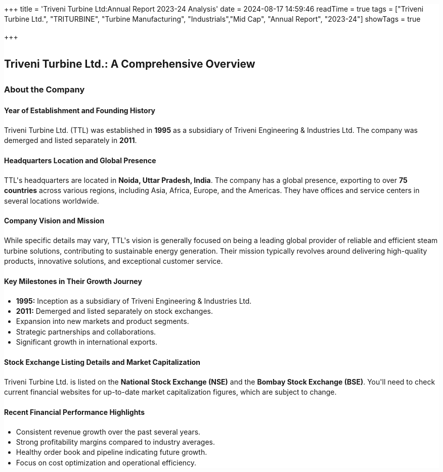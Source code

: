 +++
title = 'Triveni Turbine Ltd:Annual Report 2023-24 Analysis'
date = 2024-08-17 14:59:46
readTime = true
tags = ["Triveni Turbine Ltd.", "TRITURBINE", "Turbine Manufacturing", "Industrials","Mid Cap", "Annual Report", "2023-24"]
showTags = true

+++

## Triveni Turbine Ltd.: A Comprehensive Overview

### About the Company

#### Year of Establishment and Founding History

Triveni Turbine Ltd. (TTL) was established in **1995** as a subsidiary of Triveni Engineering & Industries Ltd. The company was demerged and listed separately in **2011**.

#### Headquarters Location and Global Presence

TTL's headquarters are located in **Noida, Uttar Pradesh, India**. The company has a global presence, exporting to over **75 countries** across various regions, including Asia, Africa, Europe, and the Americas. They have offices and service centers in several locations worldwide.

#### Company Vision and Mission

While specific details may vary, TTL's vision is generally focused on being a leading global provider of reliable and efficient steam turbine solutions, contributing to sustainable energy generation. Their mission typically revolves around delivering high-quality products, innovative solutions, and exceptional customer service.

#### Key Milestones in Their Growth Journey

*   **1995:** Inception as a subsidiary of Triveni Engineering & Industries Ltd.
*   **2011:** Demerged and listed separately on stock exchanges.
*   Expansion into new markets and product segments.
*   Strategic partnerships and collaborations.
*   Significant growth in international exports.

#### Stock Exchange Listing Details and Market Capitalization

Triveni Turbine Ltd. is listed on the **National Stock Exchange (NSE)** and the **Bombay Stock Exchange (BSE)**. You'll need to check current financial websites for up-to-date market capitalization figures, which are subject to change.

#### Recent Financial Performance Highlights

*   Consistent revenue growth over the past several years.
*   Strong profitability margins compared to industry averages.
*   Healthy order book and pipeline indicating future growth.
*   Focus on cost optimization and operational efficiency.
